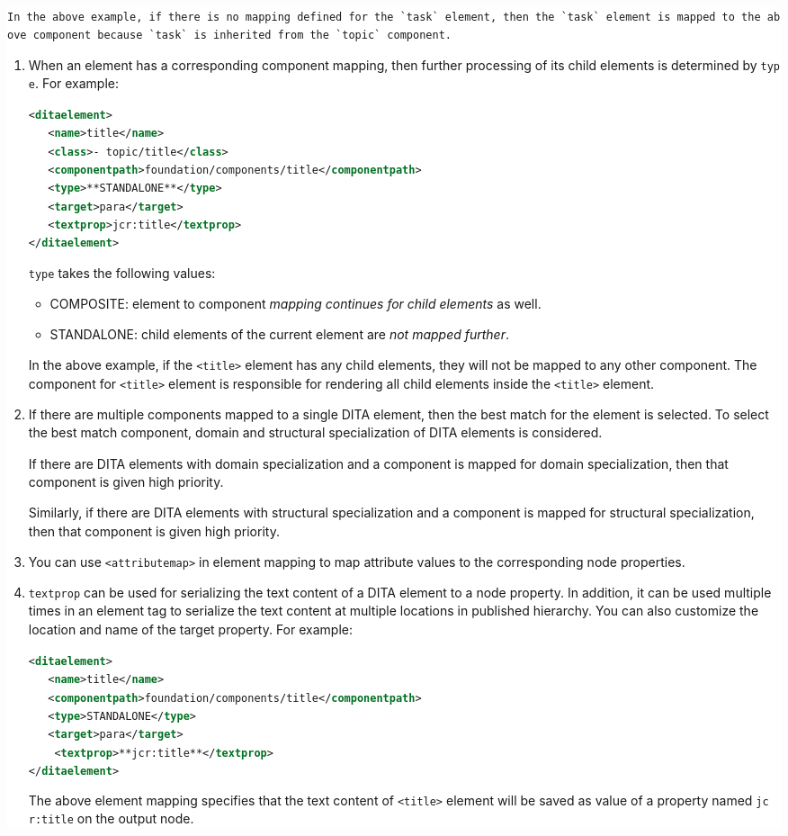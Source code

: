     In the above example, if there is no mapping defined for the `task` element, then the `task` element is mapped to the above component because `task` is inherited from the `topic` component.

1.  When an element has a corresponding component mapping, then further processing of its child elements is determined by `type`. For example:

    ```XML
    <ditaelement>  
       <name>title</name>  
       <class>- topic/title</class>  
       <componentpath>foundation/components/title</componentpath>  
       <type>**STANDALONE**</type>  
       <target>para</target>  
       <textprop>jcr:title</textprop>
    </ditaelement>
    ```

    `type` takes the following values:

    -   COMPOSITE: element to component *mapping continues for child elements* as well.

    -   STANDALONE: child elements of the current element are *not mapped further*.

    In the above example, if the `<title>` element has any child elements, they will not be mapped to any other component. The component for `<title>` element is responsible for rendering all child elements inside the `<title>` element.

1.  If there are multiple components mapped to a single DITA element, then the best match for the element is selected. To select the best match component, domain and structural specialization of DITA elements is considered.

    If there are DITA elements with domain specialization and a component is mapped for domain specialization, then that component is given high priority.

    Similarly, if there are DITA elements with structural specialization and a component is mapped for structural specialization, then that component is given high priority.

1.  You can use `<attributemap>` in element mapping to map attribute values to the corresponding node properties.
1.  `textprop` can be used for serializing the text content of a DITA element to a node property. In addition, it can be used multiple times in an element tag to serialize the text content at multiple locations in published hierarchy. You can also customize the location and name of the target property. For example:

    ```XML
    <ditaelement>
       <name>title</name>
       <componentpath>foundation/components/title</componentpath>
       <type>STANDALONE</type>
       <target>para</target>
        <textprop>**jcr:title**</textprop>
    </ditaelement>
    ```

    The above element mapping specifies that the text content of `<title>` element will be saved as value of a property named `jcr:title` on the output node.
